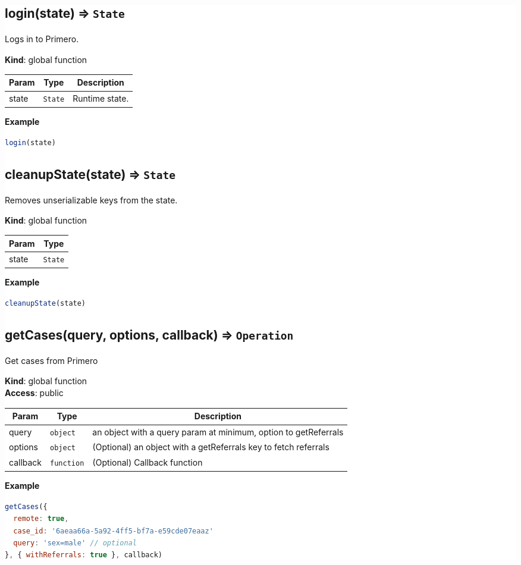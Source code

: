 <a name="login"></a>

## login(state) ⇒ <code>State</code>
Logs in to Primero.

**Kind**: global function  

| Param | Type | Description |
| --- | --- | --- |
| state | <code>State</code> | Runtime state. |

**Example**  
```js
login(state)
```
<a name="cleanupState"></a>

## cleanupState(state) ⇒ <code>State</code>
Removes unserializable keys from the state.

**Kind**: global function  

| Param | Type |
| --- | --- |
| state | <code>State</code> | 

**Example**  
```js
cleanupState(state)
```
<a name="getCases"></a>

## getCases(query, options, callback) ⇒ <code>Operation</code>
Get cases from Primero

**Kind**: global function  
**Access**: public  

| Param | Type | Description |
| --- | --- | --- |
| query | <code>object</code> | an object with a query param at minimum, option to getReferrals |
| options | <code>object</code> | (Optional) an object with a getReferrals key to fetch referrals |
| callback | <code>function</code> | (Optional) Callback function |

**Example**  
```js
getCases({
  remote: true,
  case_id: '6aeaa66a-5a92-4ff5-bf7a-e59cde07eaaz'
  query: 'sex=male' // optional
}, { withReferrals: true }, callback)
```
<a name="createCase"></a>
